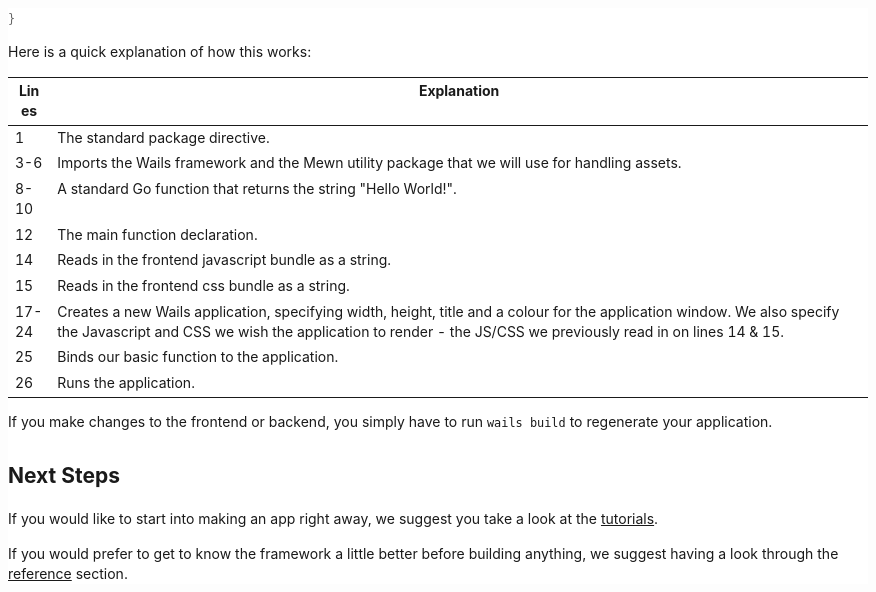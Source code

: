```go
}
```
Here is a quick explanation of how this works:

| Lines    | Explanation                                                    | 
| -------- | -------------------------------------------------------------- | 
| 1        | The standard package directive.                                |
| 3-6      | Imports the Wails framework and the Mewn utility package that we will use for handling assets.                                                            |
| 8-10     | A standard Go function that returns the string "Hello World!". |
| 12       | The main function declaration.                                 |
| 14       | Reads in the frontend javascript bundle as a string.           |
| 15       | Reads in the frontend css bundle as a string.                  |
| 17-24    | Creates a new Wails application, specifying width, height, title and a colour for the application window. We also specify the Javascript and CSS we wish the application to render - the JS/CSS we previously read in on lines 14 & 15.              |
| 25       | Binds our basic function to the application.                   |
| 26       | Runs the application.                                          |

If you make changes to the frontend or backend, you simply have to run `wails build` to regenerate your application.

## Next Steps

If you would like to start into making an app right away, we suggest you take a look at the [tutorials](./tutorials/).

If you would prefer to get to know the framework a little better before building anything, we suggest having a look through the [reference](./reference/) section. 
